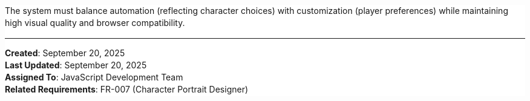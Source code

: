 The system must balance automation (reflecting character choices) with customization (player preferences) while maintaining high visual quality and browser compatibility.

---
**Created**: September 20, 2025  
**Last Updated**: September 20, 2025  
**Assigned To**: JavaScript Development Team  
**Related Requirements**: FR-007 (Character Portrait Designer)